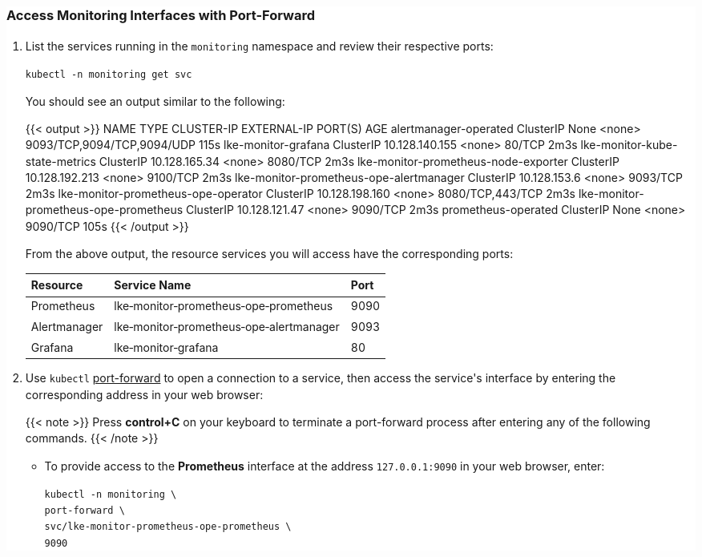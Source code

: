 ### Access Monitoring Interfaces with Port-Forward

1.  List the services running in the `monitoring` namespace and review their respective ports:

        kubectl -n monitoring get svc

    You should see an output similar to the following:

    {{< output >}}
NAME                                      TYPE        CLUSTER-IP      EXTERNAL-IP   PORT(S)                     AGE
alertmanager-operated                     ClusterIP   None            &lt;none&gt;        9093/TCP,9094/TCP,9094/UDP  115s
lke-monitor-grafana                       ClusterIP   10.128.140.155  &lt;none&gt;        80/TCP                      2m3s
lke-monitor-kube-state-metrics            ClusterIP   10.128.165.34   &lt;none&gt;        8080/TCP                    2m3s
lke-monitor-prometheus-node-exporter      ClusterIP   10.128.192.213  &lt;none&gt;        9100/TCP                    2m3s
lke-monitor-prometheus-ope-alertmanager   ClusterIP   10.128.153.6    &lt;none&gt;        9093/TCP                    2m3s
lke-monitor-prometheus-ope-operator       ClusterIP   10.128.198.160  &lt;none&gt;        8080/TCP,443/TCP            2m3s
lke-monitor-prometheus-ope-prometheus     ClusterIP   10.128.121.47   &lt;none&gt;        9090/TCP                    2m3s
prometheus-operated                       ClusterIP   None            &lt;none&gt;        9090/TCP                    105s
    {{< /output >}}

    From the above output, the resource services you will access have the corresponding ports:

    | Resource     | Service Name                                                    | Port |
    | ------------ | --------------------------------------------------------------- | ---- |
    | Prometheus   | lke&#8209;monitor&#8209;prometheus&#8209;ope&#8209;prometheus   | 9090 |
    | Alertmanager | lke&#8209;monitor&#8209;prometheus&#8209;ope&#8209;alertmanager | 9093 |
    | Grafana      | lke&#8209;monitor&#8209;grafana                                 | 80   |

1.  Use `kubectl` [port-forward](https://kubernetes.io/docs/reference/generated/kubectl/kubectl-commands#port-forward) to open a connection to a service, then access the service's interface by entering the corresponding address in your web browser:

    {{< note >}}
Press **control+C** on your keyboard to terminate a port-forward process after entering any of the following commands.
    {{< /note >}}

    *   To provide access to the **Prometheus** interface at the address `127.0.0.1:9090` in your web browser, enter:

            kubectl -n monitoring \
            port-forward \
            svc/lke-monitor-prometheus-ope-prometheus \
            9090
